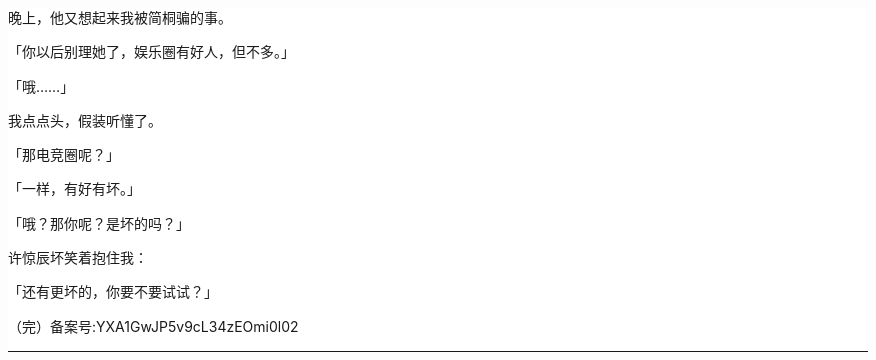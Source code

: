  <p>晚上，他又想起来我被简桐骗的事。</p>
 <p>「你以后别理她了，娱乐圈有好人，但不多。」</p>
 <p>「哦……」</p>
 <p>我点点头，假装听懂了。</p>
 <p>「那电竞圈呢？」</p>
 <p>「一样，有好有坏。」</p>
 <p>「哦？那你呢？是坏的吗？」</p>
 <p>许惊辰坏笑着抱住我：</p>
 <p>「还有更坏的，你要不要试试？」</p>
 <p>（完）备案号:YXA1GwJP5v9cL34zEOmi0l02</p>
 <hr>
</div>

